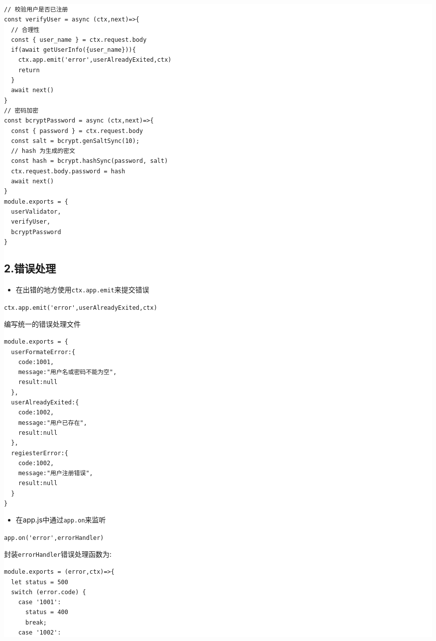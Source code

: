```
// 校验用户是否已注册
const verifyUser = async (ctx,next)=>{
  // 合理性
  const { user_name } = ctx.request.body
  if(await getUserInfo({user_name})){
    ctx.app.emit('error',userAlreadyExited,ctx)
    return
  }
  await next()
}
// 密码加密
const bcryptPassword = async (ctx,next)=>{
  const { password } = ctx.request.body
  const salt = bcrypt.genSaltSync(10);
  // hash 为生成的密文
  const hash = bcrypt.hashSync(password, salt)
  ctx.request.body.password = hash
  await next()
}
module.exports = {
  userValidator,
  verifyUser,
  bcryptPassword
}
```
## 2.错误处理
* 在出错的地方使用`ctx.app.emit`来提交错误
```
ctx.app.emit('error',userAlreadyExited,ctx)
```
编写统一的错误处理文件
```
module.exports = {
  userFormateError:{
    code:1001,
    message:"用户名或密码不能为空",
    result:null
  },
  userAlreadyExited:{
    code:1002,
    message:"用户已存在",
    result:null
  },
  regiesterError:{
    code:1002,
    message:"用户注册错误",
    result:null
  }
}
```
* 在app.js中通过`app.on`来监听
```
app.on('error',errorHandler)
```
封装`errorHandler`错误处理函数为:
```
module.exports = (error,ctx)=>{
  let status = 500
  switch (error.code) {
    case '1001':
      status = 400
      break;
    case '1002':
```